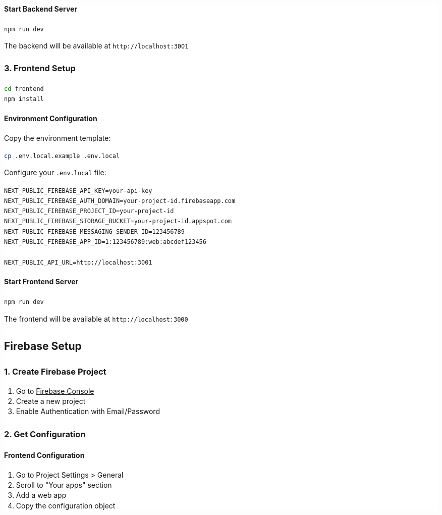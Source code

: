 #### Start Backend Server

```bash
npm run dev
```

The backend will be available at `http://localhost:3001`

### 3. Frontend Setup

```bash
cd frontend
npm install
```

#### Environment Configuration

Copy the environment template:
```bash
cp .env.local.example .env.local
```

Configure your `.env.local` file:
```env
NEXT_PUBLIC_FIREBASE_API_KEY=your-api-key
NEXT_PUBLIC_FIREBASE_AUTH_DOMAIN=your-project-id.firebaseapp.com
NEXT_PUBLIC_FIREBASE_PROJECT_ID=your-project-id
NEXT_PUBLIC_FIREBASE_STORAGE_BUCKET=your-project-id.appspot.com
NEXT_PUBLIC_FIREBASE_MESSAGING_SENDER_ID=123456789
NEXT_PUBLIC_FIREBASE_APP_ID=1:123456789:web:abcdef123456

NEXT_PUBLIC_API_URL=http://localhost:3001
```

#### Start Frontend Server

```bash
npm run dev
```

The frontend will be available at `http://localhost:3000`

## Firebase Setup

### 1. Create Firebase Project

1. Go to [Firebase Console](https://console.firebase.google.com/)
2. Create a new project
3. Enable Authentication with Email/Password

### 2. Get Configuration

#### Frontend Configuration
1. Go to Project Settings > General
2. Scroll to "Your apps" section
3. Add a web app
4. Copy the configuration object
